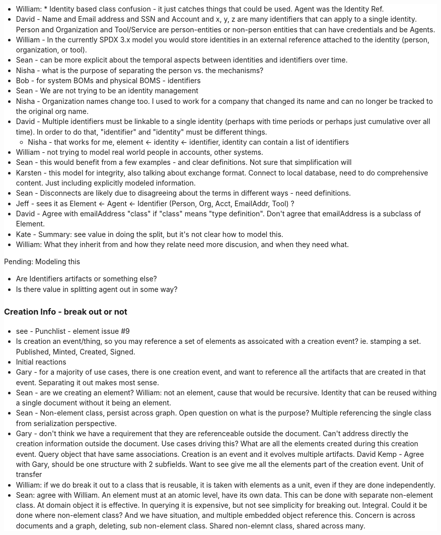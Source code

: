   * William:  * Identity based class confusion - it just catches things that could be used.    Agent was the Identity Ref.
  * David - Name and Email address and SSN and Account and x, y, z are many identifiers that can apply to a single identity.   Person and Organization and Tool/Service are person-entities or non-person entities that can have credentials and be Agents.
  * William - In the currently SPDX 3.x model you would store identities in an external reference attached to the identity (person, organization, or tool).
  * Sean - can be more explicit about the temporal aspects between identities and identifiers over time.
  * Nisha - what is the purpose of separating the person vs. the mechanisms?
  * Bob - for system BOMs and physical BOMS - identifiers
  * Sean - We are not trying to be an identity management
  * Nisha - Organization names change too. I used to work for a company that changed its name and can no longer be tracked to the original org name.
  * David - Multiple identifiers must be linkable to a single identity (perhaps with time periods or perhaps just cumulative over all time).  In order to do that, "identifier" and "identity" must be different things.
    * Nisha - that works for me,   element <- identity <- identifier,  identity can contain a list of identifiers
  * William - not trying to model real world people in accounts,  other systems.
  * Sean - this would benefit from a few examples - and clear definitions.    Not sure that simplification will
  * Karsten - this model for integrity,  also talking about exchange format.  Connect to local database,  need to do comprehensive content.  Just including explicitly modeled information.
  * Sean - Disconnects are likely due to disagreeing about the terms in different ways - need definitions.
  * Jeff -   sees it as Element <- Agent <- Identifier (Person, Org, Acct, EmailAddr, Tool)   ?
  * David - Agree with emailAddress "class" if "class" means "type definition".  Don't agree that emailAddress is a subclass of Element.
  * Kate - Summary:  see value in doing the split, but it's not clear how to model this.
  * William:  What they inherit from and how they relate need more discusion, and when they need what.

Pending:   Modeling this
   * Are Identifiers artifacts or something else?
   * Is there value in splitting agent out in some way?



### Creation Info - break out or not
* see - Punchlist - element issue #9
* Is creation an event/thing,  so you may reference a set of elements as assoicated with a creation event?  ie. stamping a set.   Published, Minted, Created, Signed.
* Initial reactions
* Gary - for a majority of use cases, there is one creation event, and want to reference all the artifacts that are created in that event.  Separating it out makes most sense.
* Sean - are we creating an element?    William:  not an element, cause that would be recursive.    Identity that can be reused withing a single document without it being an element.
* Sean - Non-element class, persist across graph.   Open question on what is the purpose?   Multiple referencing the single class from serialization perspective.
* Gary - don't think we have a requirement that they are referenceable outside the document.   Can't address directly the creation information outside the document.  Use cases driving this?   What are all the elements created during this creation event.   Query object that have same associations.   Creation is an event and it evolves multiple artifacts.    David Kemp - Agree with Gary,  should be one structure with 2 subfields.   Want to see give me all the elements part of the creation event.   Unit of transfer
* William: if we do break it out to a class that is reusable,  it is taken with elements as a unit, even if they are done independently.
* Sean:  agree with William.  An element must at an atomic level, have its own data.  This can be done with separate non-element class.   At domain object it is effective.   In querying it is expensive, but not see simplicity for breaking out.   Integral.   Could it be done where non-element class?   And we have situation, and multiple embedded object reference this.   Concern is across documents and a graph, deleting,  sub non-element class.  Shared non-elemnt class, shared across many.